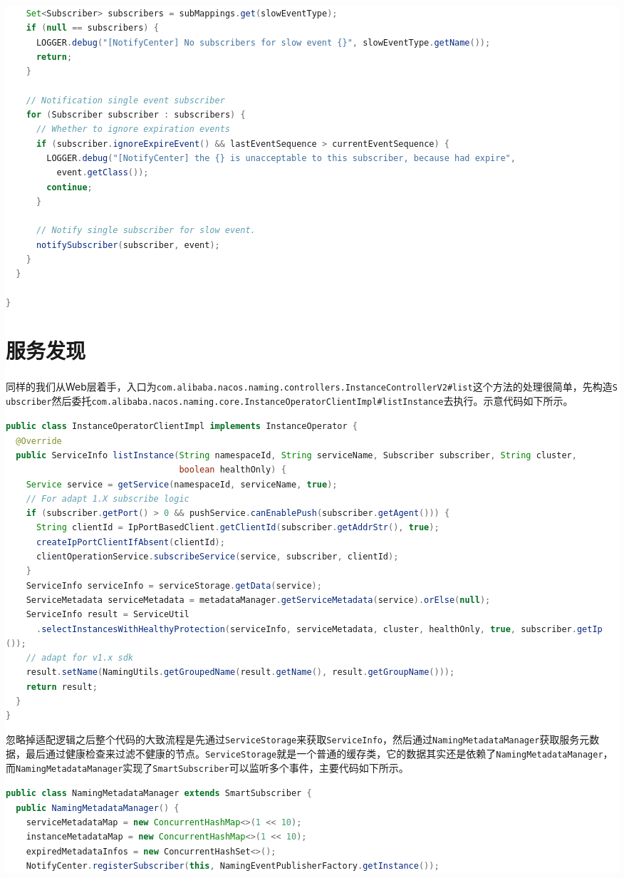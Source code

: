 ```java
    Set<Subscriber> subscribers = subMappings.get(slowEventType);
    if (null == subscribers) {
      LOGGER.debug("[NotifyCenter] No subscribers for slow event {}", slowEventType.getName());
      return;
    }

    // Notification single event subscriber
    for (Subscriber subscriber : subscribers) {
      // Whether to ignore expiration events
      if (subscriber.ignoreExpireEvent() && lastEventSequence > currentEventSequence) {
        LOGGER.debug("[NotifyCenter] the {} is unacceptable to this subscriber, because had expire",
          event.getClass());
        continue;
      }

      // Notify single subscriber for slow event.
      notifySubscriber(subscriber, event);
    }
  }

}

```

# 服务发现
同样的我们从Web层着手，入口为`com.alibaba.nacos.naming.controllers.InstanceControllerV2#list`这个方法的处理很简单，先构造`Subscriber`然后委托`com.alibaba.nacos.naming.core.InstanceOperatorClientImpl#listInstance`去执行。示意代码如下所示。
```java
public class InstanceOperatorClientImpl implements InstanceOperator {
  @Override
  public ServiceInfo listInstance(String namespaceId, String serviceName, Subscriber subscriber, String cluster,
                                  boolean healthOnly) {
    Service service = getService(namespaceId, serviceName, true);
    // For adapt 1.X subscribe logic
    if (subscriber.getPort() > 0 && pushService.canEnablePush(subscriber.getAgent())) {
      String clientId = IpPortBasedClient.getClientId(subscriber.getAddrStr(), true);
      createIpPortClientIfAbsent(clientId);
      clientOperationService.subscribeService(service, subscriber, clientId);
    }
    ServiceInfo serviceInfo = serviceStorage.getData(service);
    ServiceMetadata serviceMetadata = metadataManager.getServiceMetadata(service).orElse(null);
    ServiceInfo result = ServiceUtil
      .selectInstancesWithHealthyProtection(serviceInfo, serviceMetadata, cluster, healthOnly, true, subscriber.getIp());
    // adapt for v1.x sdk
    result.setName(NamingUtils.getGroupedName(result.getName(), result.getGroupName()));
    return result;
  }
}
```
忽略掉适配逻辑之后整个代码的大致流程是先通过`ServiceStorage`来获取`ServiceInfo`，然后通过`NamingMetadataManager`获取服务元数据，最后通过健康检查来过滤不健康的节点。`ServiceStorage`就是一个普通的缓存类，它的数据其实还是依赖了`NamingMetadataManager`，而`NamingMetadataManager`实现了`SmartSubscriber`可以监听多个事件，主要代码如下所示。
```java
public class NamingMetadataManager extends SmartSubscriber {
  public NamingMetadataManager() {
    serviceMetadataMap = new ConcurrentHashMap<>(1 << 10);
    instanceMetadataMap = new ConcurrentHashMap<>(1 << 10);
    expiredMetadataInfos = new ConcurrentHashSet<>();
    NotifyCenter.registerSubscriber(this, NamingEventPublisherFactory.getInstance());
```